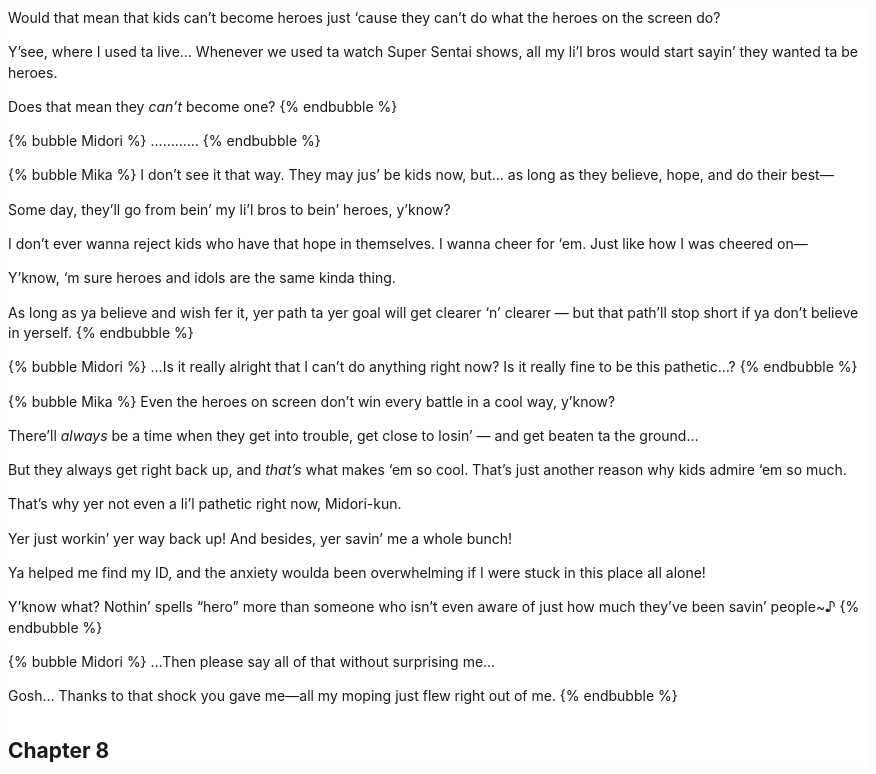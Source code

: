 Would that mean that kids can’t become heroes just ‘cause they can’t do what the heroes on the screen do?

Y’see, where I used ta live… Whenever we used ta watch Super Sentai shows, all my li’l bros would start sayin’ they wanted ta be heroes.

Does that mean they *can’t* become one?
{% endbubble %}

{% bubble Midori %}
…………
{% endbubble %}

{% bubble Mika %}
I don’t see it that way. They may jus’ be kids now, but… as long as they believe, hope, and do their best—

Some day, they’ll go from bein’ my li’l bros to bein’ heroes, y’know?

I don’t ever wanna reject kids who have that hope in themselves. I wanna cheer for ‘em. Just like how I was cheered on—

Y’know, ‘m sure heroes and idols are the same kinda thing.

As long as ya believe and wish fer it, yer path ta yer goal will get clearer ‘n’ clearer — but that path’ll stop short if ya don’t believe in yerself.
{% endbubble %}

{% bubble Midori %}
…Is it really alright that I can’t do anything right now? Is it really fine to be this pathetic…?
{% endbubble %}

{% bubble Mika %}
Even the heroes on screen don’t win every battle in a cool way, y’know?

There’ll *always* be a time when they get into trouble, get close to losin’ — and get beaten ta the ground…

But they always get right back up, and *that’s* what makes ‘em so cool. That’s just another reason why kids admire ‘em so much.

That’s why yer not even a li’l pathetic right now, Midori-kun.

Yer just workin’ yer way back up! And besides, yer savin’ me a whole bunch!

Ya helped me find my ID, and the anxiety woulda been overwhelming if I were stuck in this place all alone!

Y’know what? Nothin’ spells “hero” more than someone who isn’t even aware of just how much they’ve been savin’ people~♪
{% endbubble %}

{% bubble Midori %}
…Then please say all of that without surprising me…

Gosh… Thanks to that shock you gave me—all my moping just flew right out of me.
{% endbubble %}

## Chapter 8
